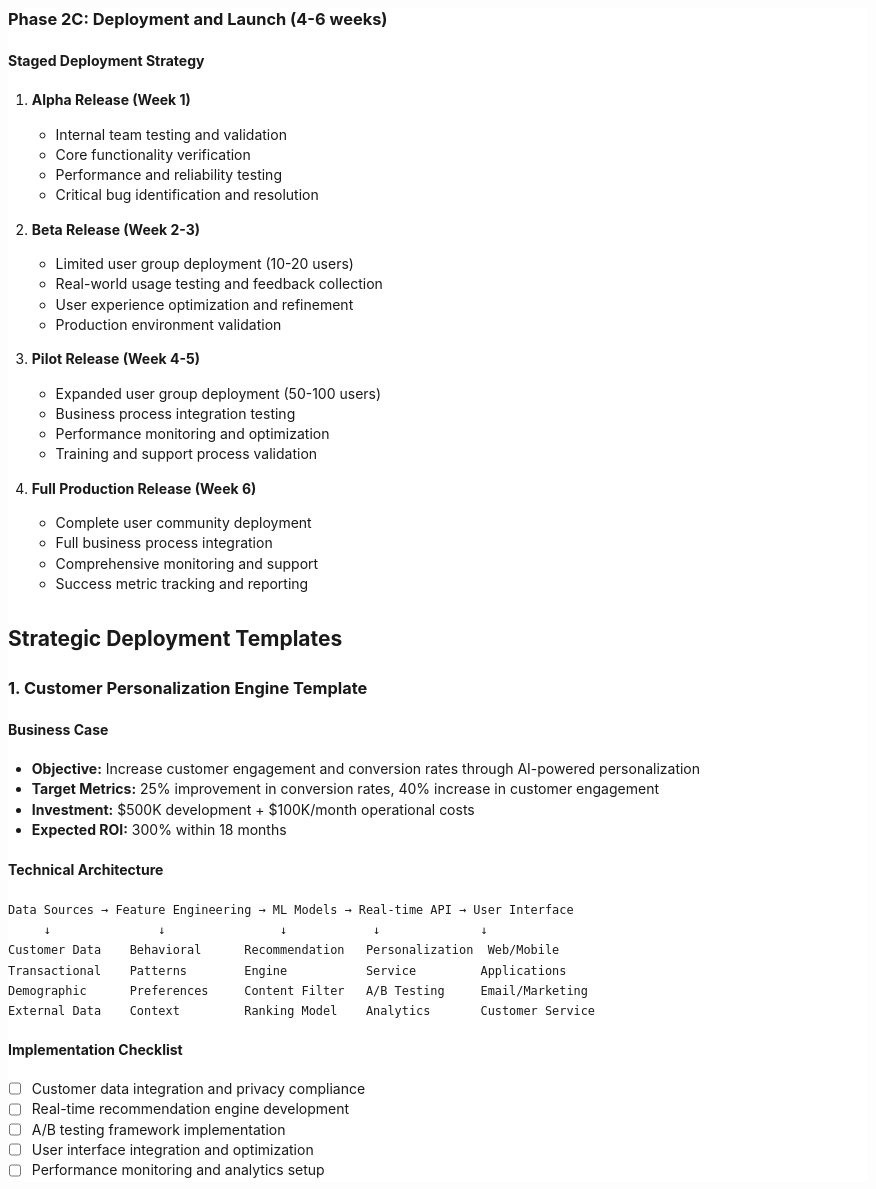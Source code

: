 ### Phase 2C: Deployment and Launch (4-6 weeks)

#### Staged Deployment Strategy
1. **Alpha Release (Week 1)**
   - Internal team testing and validation
   - Core functionality verification
   - Performance and reliability testing
   - Critical bug identification and resolution

2. **Beta Release (Week 2-3)**
   - Limited user group deployment (10-20 users)
   - Real-world usage testing and feedback collection
   - User experience optimization and refinement
   - Production environment validation

3. **Pilot Release (Week 4-5)**
   - Expanded user group deployment (50-100 users)
   - Business process integration testing
   - Performance monitoring and optimization
   - Training and support process validation

4. **Full Production Release (Week 6)**
   - Complete user community deployment
   - Full business process integration
   - Comprehensive monitoring and support
   - Success metric tracking and reporting

## Strategic Deployment Templates

### 1. Customer Personalization Engine Template

#### Business Case
- **Objective:** Increase customer engagement and conversion rates through AI-powered personalization
- **Target Metrics:** 25% improvement in conversion rates, 40% increase in customer engagement
- **Investment:** $500K development + $100K/month operational costs
- **Expected ROI:** 300% within 18 months

#### Technical Architecture
```
Data Sources → Feature Engineering → ML Models → Real-time API → User Interface
     ↓               ↓                ↓            ↓              ↓
Customer Data    Behavioral      Recommendation   Personalization  Web/Mobile
Transactional    Patterns        Engine           Service         Applications
Demographic      Preferences     Content Filter   A/B Testing     Email/Marketing
External Data    Context         Ranking Model    Analytics       Customer Service
```

#### Implementation Checklist
- [ ] Customer data integration and privacy compliance
- [ ] Real-time recommendation engine development
- [ ] A/B testing framework implementation
- [ ] User interface integration and optimization
- [ ] Performance monitoring and analytics setup
